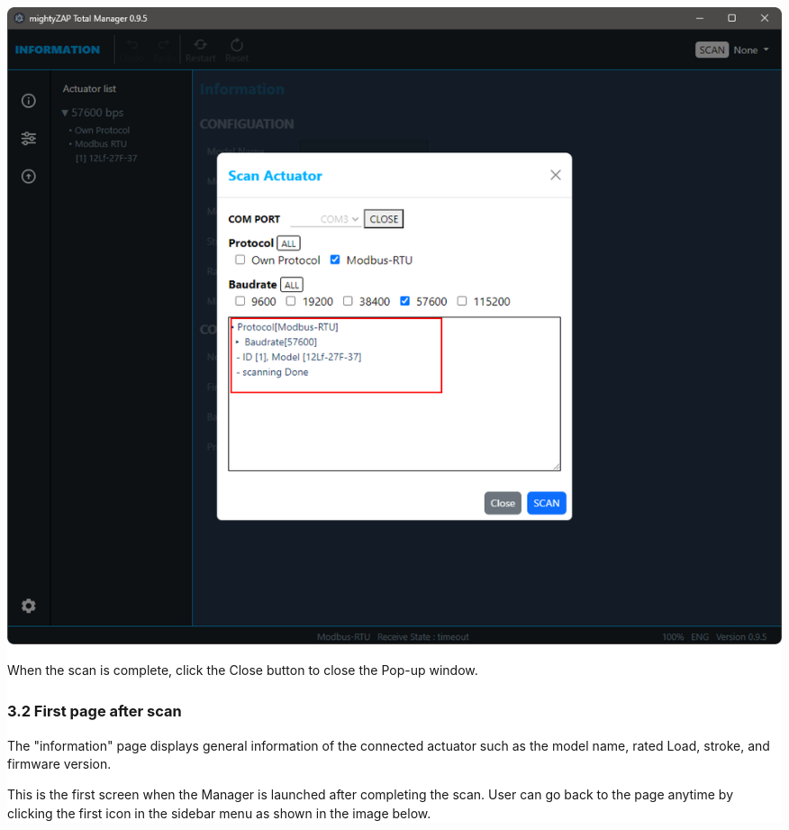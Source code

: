 ![ScanActuator.png](./img/ScanInformation.png)
 
 When the scan is complete, click the Close button to close the Pop-up window.
### 3.2 First page after scan
The "information" page displays general information of the connected actuator such as the model name, rated Load, stroke, and firmware version. 

This is the first screen when the Manager is launched after completing the scan. User can go back to the page anytime by clicking the first icon in the sidebar menu as shown in the image below.